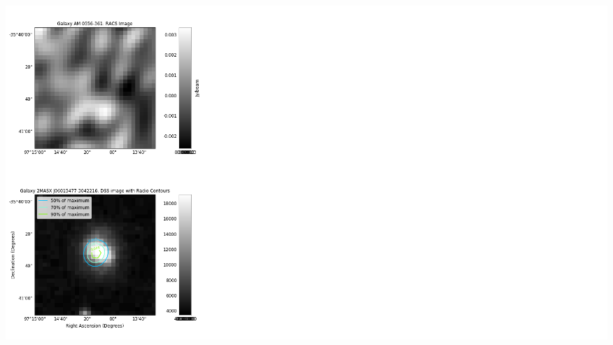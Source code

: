 <img src="RACSfig046.png" width="299" height="233">
</div>
</div>
<div class="row">
<div class="column">
<img src="galfig047.png" width="299" height="233">
</div>
<div class="column">